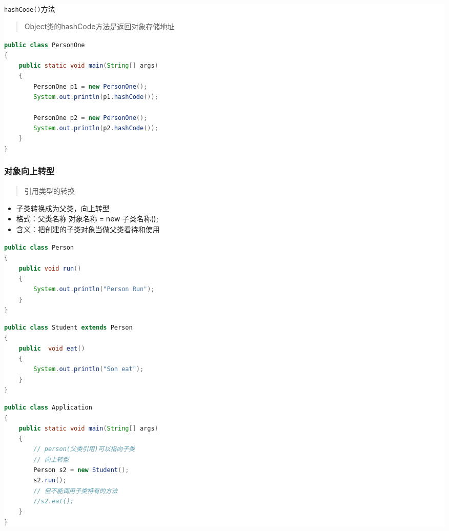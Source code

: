 `hashCode()`方法

> Object类的hashCode方法是返回对象存储地址

```java
public class PersonOne
{
    public static void main(String[] args)
    {
        PersonOne p1 = new PersonOne();
        System.out.println(p1.hashCode());

        PersonOne p2 = new PersonOne();
        System.out.println(p2.hashCode());
    }
}
```

### 对象向上转型

>  引用类型的转换

- 子类转换成为父类，向上转型
- 格式：父类名称 对象名称 = new 子类名称();
- 含义：把创建的子类对象当做父类看待和使用

```java
public class Person
{
    public void run()
    {
        System.out.println("Person Run");
    }
}
```

```java
public class Student extends Person
{
    public  void eat()
    {
        System.out.println("Son eat");
    }
}
```

```java
public class Application
{
    public static void main(String[] args)
    {
        // person(父类引用)可以指向子类
        // 向上转型
        Person s2 = new Student();
        s2.run();
        // 但不能调用子类特有的方法
        //s2.eat();
    }
}
```
